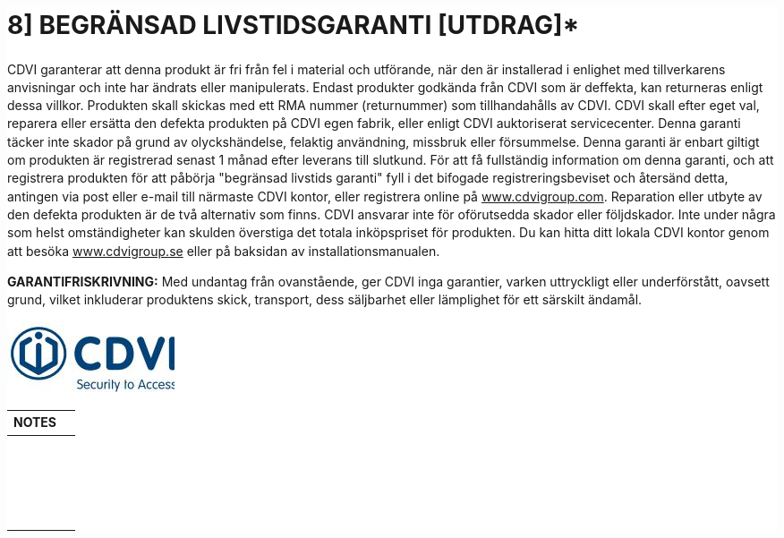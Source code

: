 # **8] BEGRÄNSAD LIVSTIDSGARANTI [UTDRAG]***

CDVI garanterar att denna produkt är fri från fel i material och utförande, när den är installerad i enlighet med tillverkarens anvisningar och inte har ändrats eller manipulerats. Endast produkter godkända från CDVI som är deffekta, kan returneras enligt dessa villkor. Produkten skall skickas med ett RMA nummer (returnummer) som tillhandahålls av CDVI. CDVI skall efter eget val, reparera eller ersätta den defekta produkten på CDVI egen fabrik, eller enligt CDVI auktoriserat servicecenter. Denna garanti täcker inte skador på grund av olyckshändelse, felaktig användning, missbruk eller försummelse. Denna garanti är enbart giltigt om produkten är registrerad senast 1 månad efter leverans till slutkund. För att få fullständig information om denna garanti, och att registrera produkten för att påbörja "begränsad livstids garanti" fyll i det bifogade registreringsbeviset och återsänd detta, antingen via post eller e-mail till närmaste CDVI kontor, eller registrera online på www.cdvigroup.com. Reparation eller utbyte av den defekta produkten är de två alternativ som finns. CDVI ansvarar inte för oförutsedda skador eller följdskador. Inte under några som helst omständigheter kan skulden överstiga det totala inköpspriset för produkten. Du kan hitta ditt lokala CDVI kontor genom att besöka www.cdvigroup.se eller på baksidan av installationsmanualen.

**GARANTIFRISKRIVNING:** Med undantag från ovanstående, ger CDVI inga garantier, varken uttryckligt eller underförstått, oavsett grund, vilket inkluderar produktens skick, transport, dess säljbarhet eller lämplighet för ett särskilt ändamål.

![](_page_17_Picture_0.jpeg)

| NOTES |  |
|-------|--|
|       |  |
|       |  |
|       |  |
|       |  |
|       |  |
|       |  |
|       |  |
|       |  |
|       |  |
|       |  |
|       |  |
|       |  |
|       |  |
|       |  |
|       |  |
|       |  |
|       |  |
|       |  |
|       |  |
|       |  |